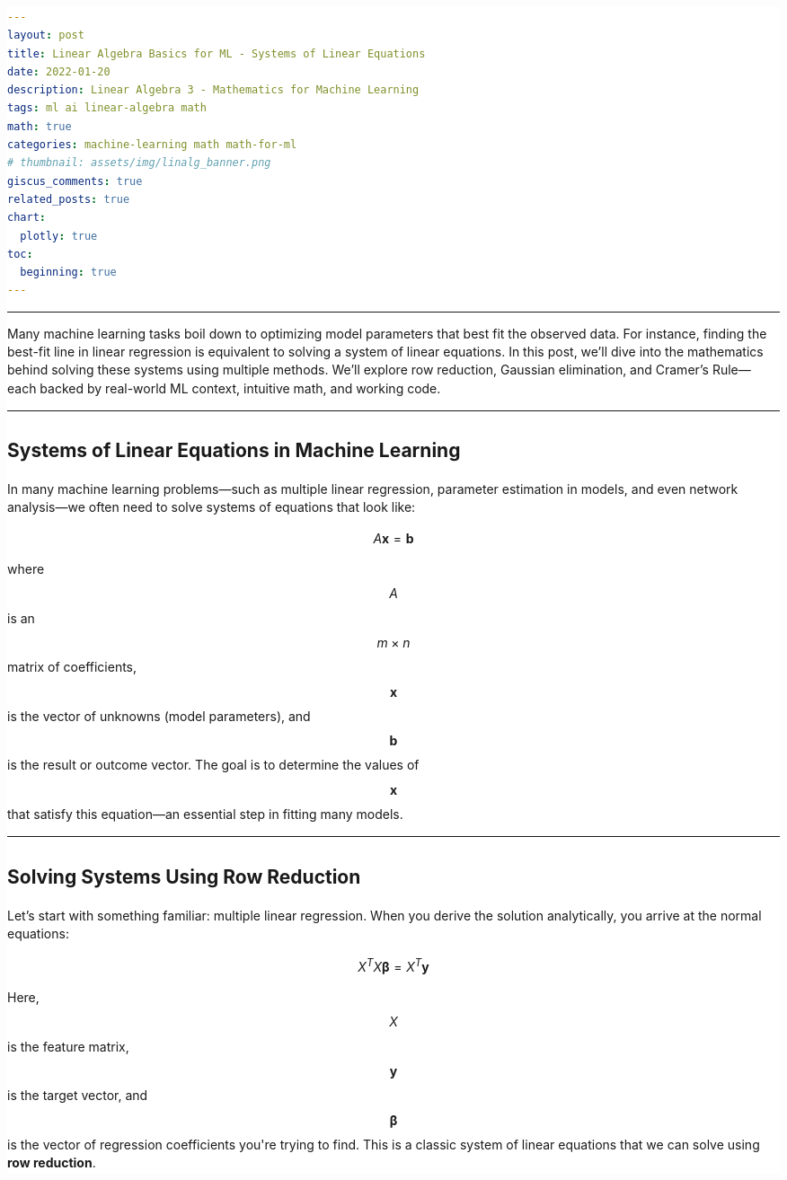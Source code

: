 ```yaml
---
layout: post
title: Linear Algebra Basics for ML - Systems of Linear Equations
date: 2022-01-20
description: Linear Algebra 3 - Mathematics for Machine Learning
tags: ml ai linear-algebra math
math: true
categories: machine-learning math math-for-ml
# thumbnail: assets/img/linalg_banner.png
giscus_comments: true
related_posts: true
chart:
  plotly: true
toc:
  beginning: true
---
```


---

Many machine learning tasks boil down to optimizing model parameters that best fit the observed data. For instance, finding the best-fit line in linear regression is equivalent to solving a system of linear equations. In this post, we’ll dive into the mathematics behind solving these systems using multiple methods. We’ll explore row reduction, Gaussian elimination, and Cramer’s Rule—each backed by real-world ML context, intuitive math, and working code.

---

## Systems of Linear Equations in Machine Learning

In many machine learning problems—such as multiple linear regression, parameter estimation in models, and even network analysis—we often need to solve systems of equations that look like:

$$
A \mathbf{x} = \mathbf{b}
$$

where $$A$$ is an $$m \times n$$ matrix of coefficients, $$\mathbf{x}$$ is the vector of unknowns (model parameters), and $$\mathbf{b}$$ is the result or outcome vector. The goal is to determine the values of $$\mathbf{x}$$ that satisfy this equation—an essential step in fitting many models.

---

## Solving Systems Using Row Reduction

Let’s start with something familiar: multiple linear regression. When you derive the solution analytically, you arrive at the normal equations:

$$
X^T X \mathbf{\beta} = X^T \mathbf{y}
$$

Here, $$X$$ is the feature matrix, $$\mathbf{y}$$ is the target vector, and $$\mathbf{\beta}$$ is the vector of regression coefficients you're trying to find. This is a classic system of linear equations that we can solve using **row reduction**.
